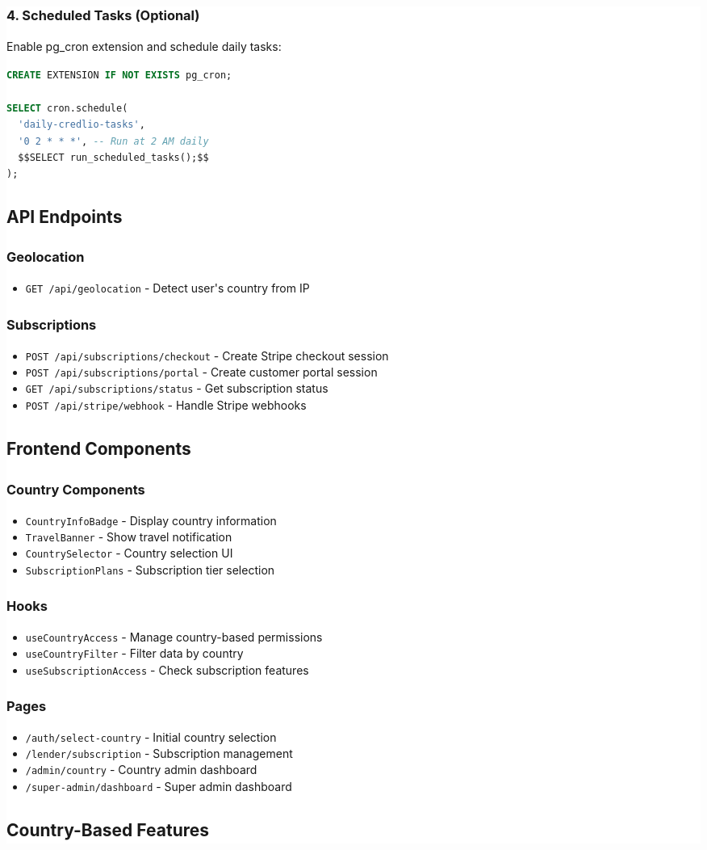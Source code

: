 ### 4. Scheduled Tasks (Optional)

Enable pg_cron extension and schedule daily tasks:

```sql
CREATE EXTENSION IF NOT EXISTS pg_cron;

SELECT cron.schedule(
  'daily-credlio-tasks',
  '0 2 * * *', -- Run at 2 AM daily
  $$SELECT run_scheduled_tasks();$$
);
```

## API Endpoints

### Geolocation

- `GET /api/geolocation` - Detect user's country from IP

### Subscriptions

- `POST /api/subscriptions/checkout` - Create Stripe checkout session
- `POST /api/subscriptions/portal` - Create customer portal session
- `GET /api/subscriptions/status` - Get subscription status
- `POST /api/stripe/webhook` - Handle Stripe webhooks

## Frontend Components

### Country Components

- `CountryInfoBadge` - Display country information
- `TravelBanner` - Show travel notification
- `CountrySelector` - Country selection UI
- `SubscriptionPlans` - Subscription tier selection

### Hooks

- `useCountryAccess` - Manage country-based permissions
- `useCountryFilter` - Filter data by country
- `useSubscriptionAccess` - Check subscription features

### Pages

- `/auth/select-country` - Initial country selection
- `/lender/subscription` - Subscription management
- `/admin/country` - Country admin dashboard
- `/super-admin/dashboard` - Super admin dashboard

## Country-Based Features
